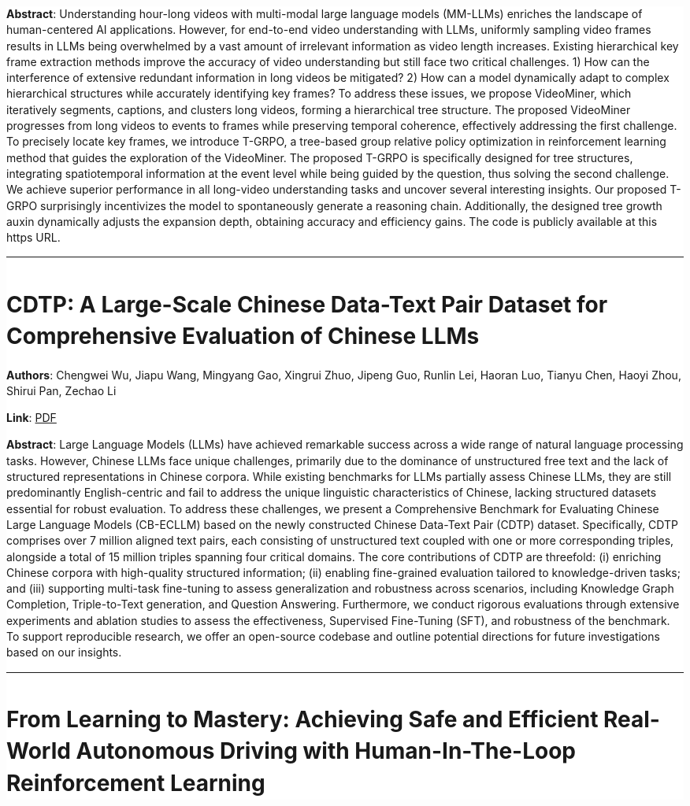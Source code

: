 **Abstract**: Understanding hour-long videos with multi-modal large language models (MM-LLMs) enriches the landscape of human-centered AI applications. However, for end-to-end video understanding with LLMs, uniformly sampling video frames results in LLMs being overwhelmed by a vast amount of irrelevant information as video length increases. Existing hierarchical key frame extraction methods improve the accuracy of video understanding but still face two critical challenges. 1) How can the interference of extensive redundant information in long videos be mitigated? 2) How can a model dynamically adapt to complex hierarchical structures while accurately identifying key frames? To address these issues, we propose VideoMiner, which iteratively segments, captions, and clusters long videos, forming a hierarchical tree structure. The proposed VideoMiner progresses from long videos to events to frames while preserving temporal coherence, effectively addressing the first challenge. To precisely locate key frames, we introduce T-GRPO, a tree-based group relative policy optimization in reinforcement learning method that guides the exploration of the VideoMiner. The proposed T-GRPO is specifically designed for tree structures, integrating spatiotemporal information at the event level while being guided by the question, thus solving the second challenge. We achieve superior performance in all long-video understanding tasks and uncover several interesting insights. Our proposed T-GRPO surprisingly incentivizes the model to spontaneously generate a reasoning chain. Additionally, the designed tree growth auxin dynamically adjusts the expansion depth, obtaining accuracy and efficiency gains. The code is publicly available at this https URL. 

---
# CDTP: A Large-Scale Chinese Data-Text Pair Dataset for Comprehensive Evaluation of Chinese LLMs 

**Authors**: Chengwei Wu, Jiapu Wang, Mingyang Gao, Xingrui Zhuo, Jipeng Guo, Runlin Lei, Haoran Luo, Tianyu Chen, Haoyi Zhou, Shirui Pan, Zechao Li  

**Link**: [PDF](https://arxiv.org/pdf/2510.06039)  

**Abstract**: Large Language Models (LLMs) have achieved remarkable success across a wide range of natural language processing tasks. However, Chinese LLMs face unique challenges, primarily due to the dominance of unstructured free text and the lack of structured representations in Chinese corpora. While existing benchmarks for LLMs partially assess Chinese LLMs, they are still predominantly English-centric and fail to address the unique linguistic characteristics of Chinese, lacking structured datasets essential for robust evaluation. To address these challenges, we present a Comprehensive Benchmark for Evaluating Chinese Large Language Models (CB-ECLLM) based on the newly constructed Chinese Data-Text Pair (CDTP) dataset. Specifically, CDTP comprises over 7 million aligned text pairs, each consisting of unstructured text coupled with one or more corresponding triples, alongside a total of 15 million triples spanning four critical domains. The core contributions of CDTP are threefold: (i) enriching Chinese corpora with high-quality structured information; (ii) enabling fine-grained evaluation tailored to knowledge-driven tasks; and (iii) supporting multi-task fine-tuning to assess generalization and robustness across scenarios, including Knowledge Graph Completion, Triple-to-Text generation, and Question Answering. Furthermore, we conduct rigorous evaluations through extensive experiments and ablation studies to assess the effectiveness, Supervised Fine-Tuning (SFT), and robustness of the benchmark. To support reproducible research, we offer an open-source codebase and outline potential directions for future investigations based on our insights. 

---
# From Learning to Mastery: Achieving Safe and Efficient Real-World Autonomous Driving with Human-In-The-Loop Reinforcement Learning 
